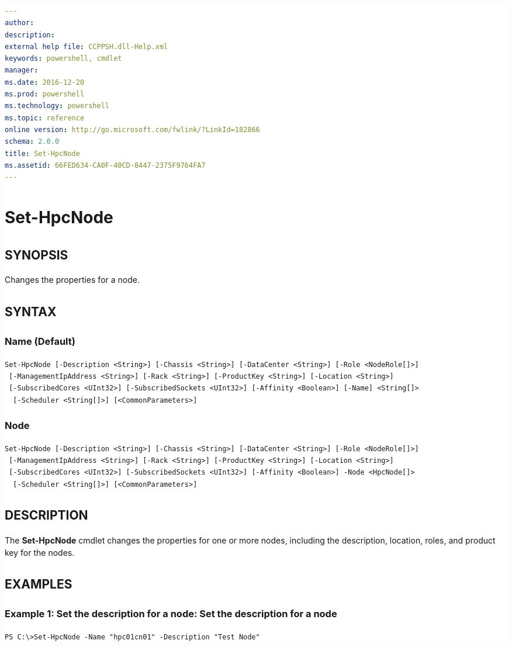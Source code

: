 ```yaml
---
author:
description:
external help file: CCPPSH.dll-Help.xml
keywords: powershell, cmdlet
manager:
ms.date: 2016-12-20
ms.prod: powershell
ms.technology: powershell
ms.topic: reference
online version: http://go.microsoft.com/fwlink/?LinkId=182866
schema: 2.0.0
title: Set-HpcNode
ms.assetid: 66FED634-CA0F-40CD-8447-2375F9764FA7
---
```


# Set-HpcNode

## SYNOPSIS
Changes the properties for a node.

## SYNTAX

### Name (Default)
```
Set-HpcNode [-Description <String>] [-Chassis <String>] [-DataCenter <String>] [-Role <NodeRole[]>]
 [-ManagementIpAddress <String>] [-Rack <String>] [-ProductKey <String>] [-Location <String>]
 [-SubscribedCores <UInt32>] [-SubscribedSockets <UInt32>] [-Affinity <Boolean>] [-Name] <String[]>
  [-Scheduler <String[]>] [<CommonParameters>]
```

### Node
```
Set-HpcNode [-Description <String>] [-Chassis <String>] [-DataCenter <String>] [-Role <NodeRole[]>]
 [-ManagementIpAddress <String>] [-Rack <String>] [-ProductKey <String>] [-Location <String>]
 [-SubscribedCores <UInt32>] [-SubscribedSockets <UInt32>] [-Affinity <Boolean>] -Node <HpcNode[]>
  [-Scheduler <String[]>] [<CommonParameters>]
```

## DESCRIPTION
The **Set-HpcNode** cmdlet changes the properties for one or more nodes, including the description, location, roles, and product key for the nodes.

## EXAMPLES

### Example 1: Set the description for a node: Set the description for a node
```
PS C:\>Set-HpcNode -Name "hpc01cn01" -Description "Test Node"
```
